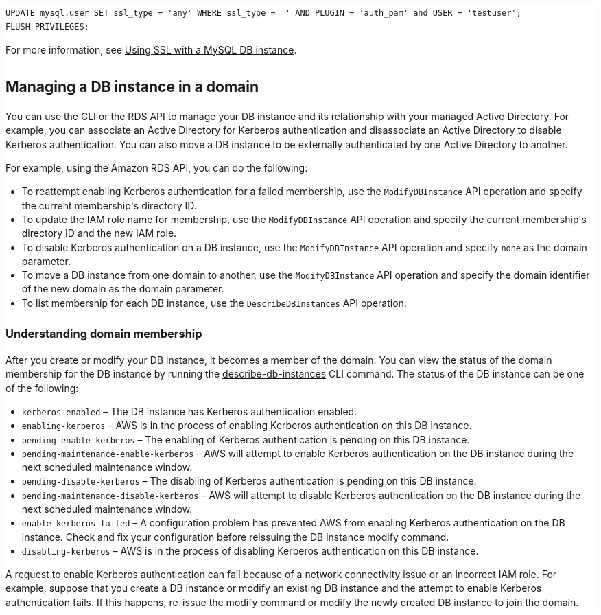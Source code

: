 ```
UPDATE mysql.user SET ssl_type = 'any' WHERE ssl_type = '' AND PLUGIN = 'auth_pam' and USER = 'testuser';
FLUSH PRIVILEGES;
```
For more information, see [Using SSL with a MySQL DB instance](CHAP_MySQL.md#MySQL.Concepts.SSLSupport)\.

## Managing a DB instance in a domain<a name="mysql-kerberos-managing"></a>

 You can use the CLI or the RDS API to manage your DB instance and its relationship with your managed Active Directory\. For example, you can associate an Active Directory for Kerberos authentication and disassociate an Active Directory to disable Kerberos authentication\. You can also move a DB instance to be externally authenticated by one Active Directory to another\. 

 For example, using the Amazon RDS API, you can do the following: 
+  To reattempt enabling Kerberos authentication for a failed membership, use the `ModifyDBInstance` API operation and specify the current membership's directory ID\. 
+  To update the IAM role name for membership, use the `ModifyDBInstance` API operation and specify the current membership's directory ID and the new IAM role\. 
+  To disable Kerberos authentication on a DB instance, use the `ModifyDBInstance` API operation and specify `none` as the domain parameter\. 
+  To move a DB instance from one domain to another, use the `ModifyDBInstance` API operation and specify the domain identifier of the new domain as the domain parameter\. 
+  To list membership for each DB instance, use the `DescribeDBInstances` API operation\. 

### Understanding domain membership<a name="mysql-kerberos-managing.understanding"></a>

 After you create or modify your DB instance, it becomes a member of the domain\. You can view the status of the domain membership for the DB instance by running the [describe\-db\-instances](https://docs.aws.amazon.com/cli/latest/reference/rds/describe-db-instances.html) CLI command\. The status of the DB instance can be one of the following: 
+  `kerberos-enabled` – The DB instance has Kerberos authentication enabled\. 
+  `enabling-kerberos` – AWS is in the process of enabling Kerberos authentication on this DB instance\. 
+  `pending-enable-kerberos` – The enabling of Kerberos authentication is pending on this DB instance\. 
+  `pending-maintenance-enable-kerberos` – AWS will attempt to enable Kerberos authentication on the DB instance during the next scheduled maintenance window\. 
+  `pending-disable-kerberos` – The disabling of Kerberos authentication is pending on this DB instance\. 
+  `pending-maintenance-disable-kerberos` – AWS will attempt to disable Kerberos authentication on the DB instance during the next scheduled maintenance window\. 
+  `enable-kerberos-failed` – A configuration problem has prevented AWS from enabling Kerberos authentication on the DB instance\. Check and fix your configuration before reissuing the DB instance modify command\. 
+  `disabling-kerberos` – AWS is in the process of disabling Kerberos authentication on this DB instance\. 

 A request to enable Kerberos authentication can fail because of a network connectivity issue or an incorrect IAM role\. For example, suppose that you create a DB instance or modify an existing DB instance and the attempt to enable Kerberos authentication fails\. If this happens, re\-issue the modify command or modify the newly created DB instance to join the domain\. 
